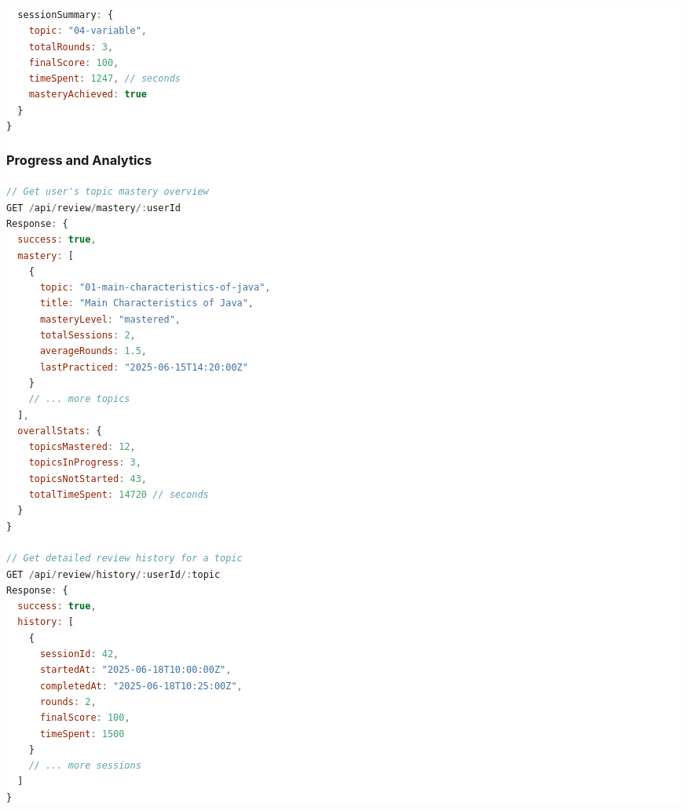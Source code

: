 ```javascript
  sessionSummary: {
    topic: "04-variable",
    totalRounds: 3,
    finalScore: 100,
    timeSpent: 1247, // seconds
    masteryAchieved: true
  }
}
```

### Progress and Analytics
```javascript
// Get user's topic mastery overview
GET /api/review/mastery/:userId
Response: {
  success: true,
  mastery: [
    {
      topic: "01-main-characteristics-of-java",
      title: "Main Characteristics of Java",
      masteryLevel: "mastered",
      totalSessions: 2,
      averageRounds: 1.5,
      lastPracticed: "2025-06-15T14:20:00Z"
    }
    // ... more topics
  ],
  overallStats: {
    topicsMastered: 12,
    topicsInProgress: 3,
    topicsNotStarted: 43,
    totalTimeSpent: 14720 // seconds
  }
}

// Get detailed review history for a topic
GET /api/review/history/:userId/:topic
Response: {
  success: true,
  history: [
    {
      sessionId: 42,
      startedAt: "2025-06-18T10:00:00Z",
      completedAt: "2025-06-18T10:25:00Z",
      rounds: 2,
      finalScore: 100,
      timeSpent: 1500
    }
    // ... more sessions
  ]
}
```
